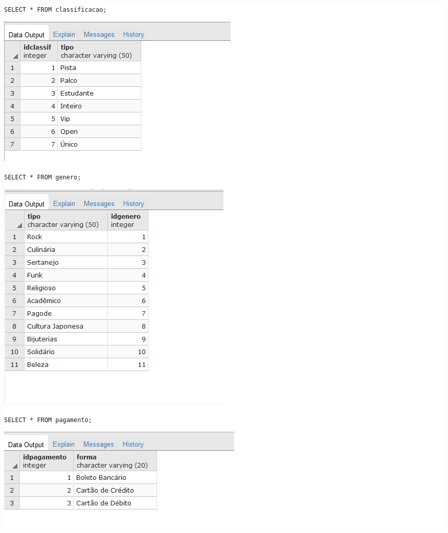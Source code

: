 	SELECT * FROM classificacao;
![Alt text](https://github.com/SistemasEventos/trab01/blob/master/images/9.1_Consulta_Todas_Tabelas/1.PNG)

	SELECT * FROM genero;
![Alt text](https://github.com/SistemasEventos/trab01/blob/master/images/9.1_Consulta_Todas_Tabelas/2.PNG)

	SELECT * FROM pagamento;
![Alt text](https://github.com/SistemasEventos/trab01/blob/master/images/9.1_Consulta_Todas_Tabelas/3.PNG)
